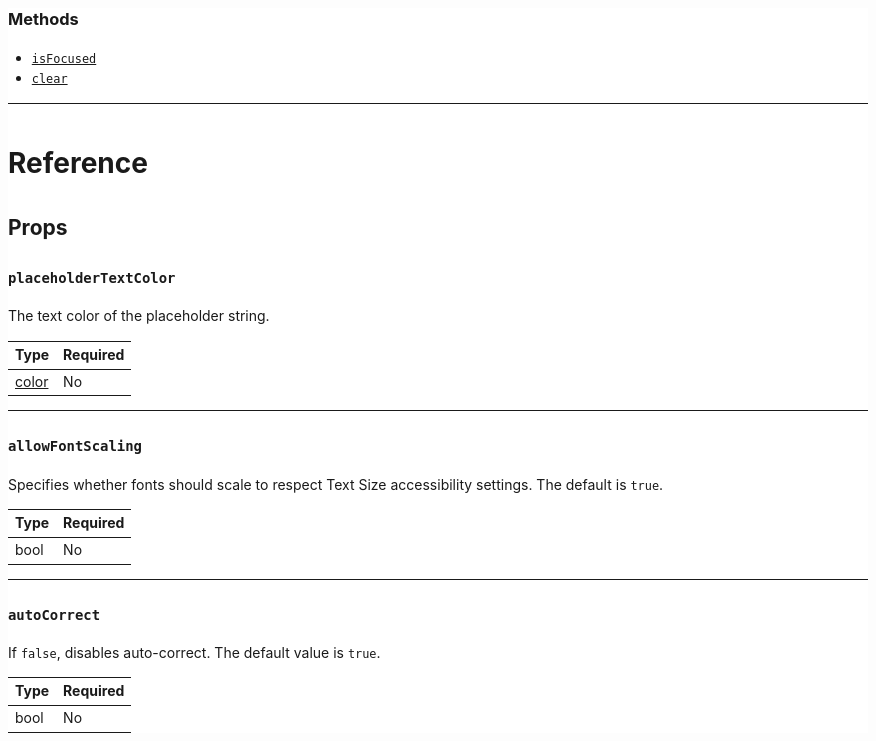 


### Methods

- [`isFocused`](docs/textinput.html#isfocused)
- [`clear`](docs/textinput.html#clear)




---

# Reference

## Props

### `placeholderTextColor`

The text color of the placeholder string.

| Type | Required |
| - | - |
| [color](docs/colors.html) | No |




---

### `allowFontScaling`

Specifies whether fonts should scale to respect Text Size accessibility settings. The
default is `true`.

| Type | Required |
| - | - |
| bool | No |




---

### `autoCorrect`

If `false`, disables auto-correct. The default value is `true`.

| Type | Required |
| - | - |
| bool | No |
